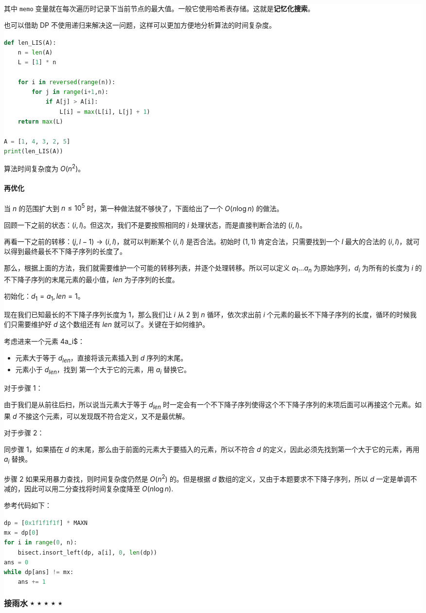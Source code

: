 其中 `memo` 变量就在每次遍历时记录下当前节点的最大值。一般它使用哈希表存储。这就是**记忆化搜索**。

也可以借助 DP 不使用递归来解决这一问题，这样可以更加方便地分析算法的时间复杂度。

```python
def len_LIS(A):
    n = len(A)
    L = [1] * n

    for i in reversed(range(n)):
        for j in range(i+1,n):
            if A[j] > A[i]:
                L[i] = max(L[i], L[j] + 1)
    return max(L)

A = [1, 4, 3, 2, 5]
print(len_LIS(A))
```

算法时间复杂度为 $O(n^2)$。

#### 再优化

当 $n$ 的范围扩大到 $n \leq 10^5$ 时，第一种做法就不够快了，下面给出了一个 $O(n \log n)$ 的做法。

回顾一下之前的状态：$(i, l)$。但这次，我们不是要按照相同的 $i$ 处理状态，而是直接判断合法的 $(i, l)$。

再看一下之前的转移：$(j, l - 1) \rightarrow (i, l)$，就可以判断某个 $(i, l)$ 是否合法。初始时 $(1, 1)$ 肯定合法，只需要找到一个 $l$ 最大的合法的 $(i, l)$，就可以得到最终最长不下降子序列的长度了。

那么，根据上面的方法，我们就需要维护一个可能的转移列表，并逐个处理转移。所以可以定义 $a_1 \dots a_n$ 为原始序列，$d_i$ 为所有的长度为 $i$ 的不下降子序列的末尾元素的最小值，$len$ 为子序列的长度。

初始化：$d_1=a_1,len=1$。

现在我们已知最长的不下降子序列长度为 $1$，那么我们让 $i$ 从 $2$ 到 $n$ 循环，依次求出前 $i$ 个元素的最长不下降子序列的长度，循环的时候我们只需要维护好 $d$ 这个数组还有 $len$ 就可以了。关键在于如何维护。

考虑进来一个元素 4a_i$：

- 元素大于等于 $d_{len}$，直接将该元素插入到 $d$ 序列的末尾。
- 元素小于 $d_{len}$，找到 第一个大于它的元素，用 $a_i$ 替换它。

对于步骤 1：

由于我们是从前往后扫，所以说当元素大于等于 $d_{len}$ 时一定会有一个不下降子序列使得这个不下降子序列的末项后面可以再接这个元素。如果 $d$ 不接这个元素，可以发现既不符合定义，又不是最优解。

对于步骤 2：

同步骤 1，如果插在 $d$ 的末尾，那么由于前面的元素大于要插入的元素，所以不符合 $d$ 的定义，因此必须先找到第一个大于它的元素，再用 $a_i$ 替换。

步骤 2 如果采用暴力查找，则时间复杂度仍然是 $O(n^2)$ 的。但是根据 $d$ 数组的定义，又由于本题要求不下降子序列，所以 $d$ 一定是单调不减的，因此可以用二分查找将时间复杂度降至 $O(n\log n)$.

参考代码如下：

```python
dp = [0x1f1f1f1f] * MAXN
mx = dp[0]
for i in range(0, n):
    bisect.insort_left(dp, a[i], 0, len(dp))
ans = 0
while dp[ans] != mx:
    ans += 1
```
### 接雨水 $\star\star\star\star\star$
